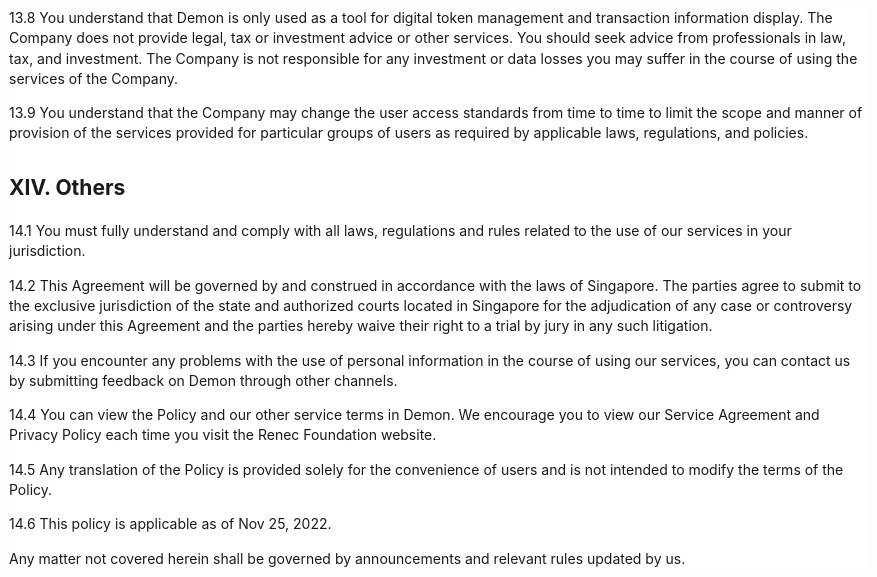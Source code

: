 13.8 You understand that Demon is only used as a tool for digital token management and transaction information display. The Company does not provide legal, tax or investment advice or other services. You should seek advice from professionals in law, tax, and investment. The Company is not responsible for any investment or data losses you may suffer in the course of using the services of the Company.

13.9 You understand that the Company may change the user access standards from time to time to limit the scope and manner of provision of the services provided for particular groups of users as required by applicable laws, regulations, and policies.

## **XIV. Others**

14.1 You must fully understand and comply with all laws, regulations and rules related to the use of our services in your jurisdiction.

14.2 This Agreement will be governed by and construed in accordance with the laws of Singapore. The parties agree to submit to the exclusive jurisdiction of the state and authorized courts located in Singapore for the adjudication of any case or controversy arising under this Agreement and the parties hereby waive their right to a trial by jury in any such litigation.

14.3 If you encounter any problems with the use of personal information in the course of using our services, you can contact us by submitting feedback on Demon through other channels.

14.4 You can view the Policy and our other service terms in Demon. We encourage you to view our Service Agreement and Privacy Policy each time you visit the Renec Foundation website.

14.5 Any translation of the Policy is provided solely for the convenience of users and is not intended to modify the terms of the Policy.

14.6 This policy is applicable as of Nov 25, 2022.

Any matter not covered herein shall be governed by announcements and relevant rules updated by us.

